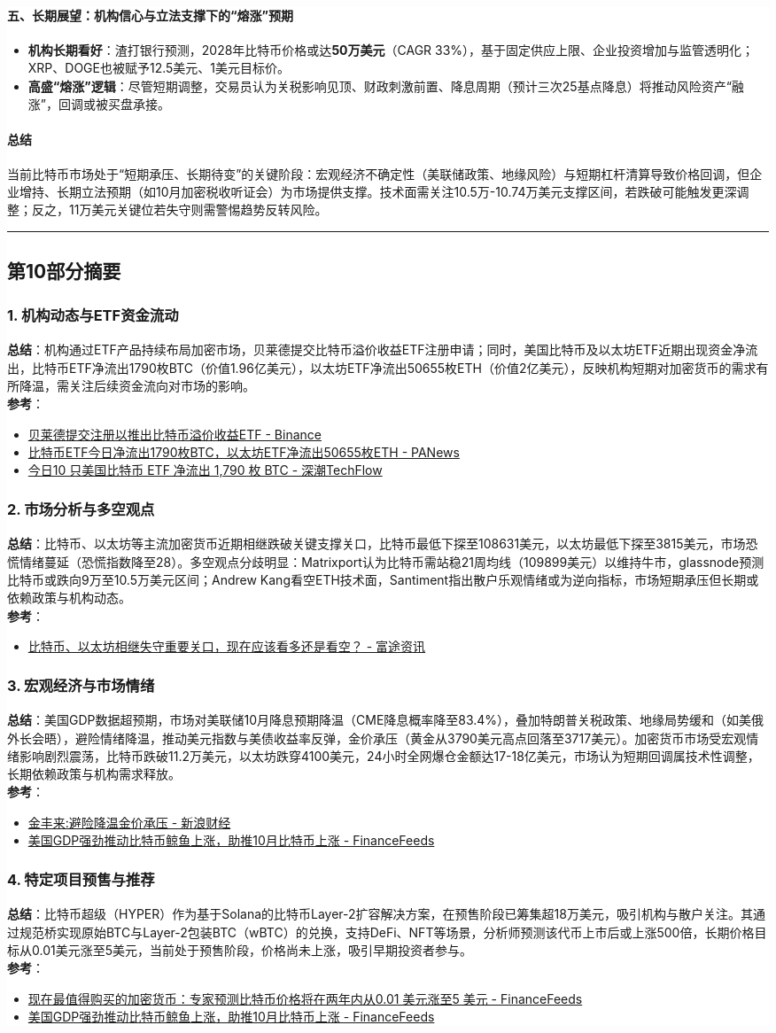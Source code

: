 #### **五、长期展望：机构信心与立法支撑下的“熔涨”预期**  
- **机构长期看好**：渣打银行预测，2028年比特币价格或达**50万美元**（CAGR 33%），基于固定供应上限、企业投资增加与监管透明化；XRP、DOGE也被赋予12.5美元、1美元目标价。  
- **高盛“熔涨”逻辑**：尽管短期调整，交易员认为关税影响见顶、财政刺激前置、降息周期（预计三次25基点降息）将推动风险资产“融涨”，回调或被买盘承接。  


#### **总结**  
当前比特币市场处于“短期承压、长期待变”的关键阶段：宏观经济不确定性（美联储政策、地缘风险）与短期杠杆清算导致价格回调，但企业增持、长期立法预期（如10月加密税收听证会）为市场提供支撑。技术面需关注10.5万-10.74万美元支撑区间，若跌破可能触发更深调整；反之，11万美元关键位若失守则需警惕趋势反转风险。

---

## 第10部分摘要

### 1. 机构动态与ETF资金流动  
**总结**：机构通过ETF产品持续布局加密市场，贝莱德提交比特币溢价收益ETF注册申请；同时，美国比特币及以太坊ETF近期出现资金净流出，比特币ETF净流出1790枚BTC（价值1.96亿美元），以太坊ETF净流出50655枚ETH（价值2亿美元），反映机构短期对加密货币的需求有所降温，需关注后续资金流向对市场的影响。  
**参考**：  
- [贝莱德提交注册以推出比特币溢价收益ETF - Binance](https://www.binance.com/cn/square/post/30183747869921)  
- [比特币ETF今日净流出1790枚BTC，以太坊ETF净流出50655枚ETH - PANews](https://www.panewslab.com/zh/articles/3e38bda9-2e0d-4020-9823-620f8765ebbb)  
- [今日10 只美国比特币 ETF 净流出 1,790 枚 BTC - 深潮TechFlow](https://m.techflowpost.com/newsletter/detail_100084.html)  


### 2. 市场分析与多空观点  
**总结**：比特币、以太坊等主流加密货币近期相继跌破关键支撑关口，比特币最低下探至108631美元，以太坊最低下探至3815美元，市场恐慌情绪蔓延（恐慌指数降至28）。多空观点分歧明显：Matrixport认为比特币需站稳21周均线（109899美元）以维持牛市，glassnode预测比特币或跌向9万至10.5万美元区间；Andrew Kang看空ETH技术面，Santiment指出散户乐观情绪或为逆向指标，市场短期承压但长期或依赖政策与机构动态。  
**参考**：  
- [比特币、以太坊相继失守重要关口，现在应该看多还是看空？ - 富途资讯](https://news.futunn.com/post/62673986/bitcoin-and-ethereum-have-successively-broken-below-key-levels-should)  


### 3. 宏观经济与市场情绪  
**总结**：美国GDP数据超预期，市场对美联储10月降息预期降温（CME降息概率降至83.4%），叠加特朗普关税政策、地缘局势缓和（如美俄外长会晤），避险情绪降温，推动美元指数与美债收益率反弹，金价承压（黄金从3790美元高点回落至3717美元）。加密货币市场受宏观情绪影响剧烈震荡，比特币跌破11.2万美元，以太坊跌穿4100美元，24小时全网爆仓金额达17-18亿美元，市场认为短期回调属技术性调整，长期依赖政策与机构需求释放。  
**参考**：  
- [金丰来:避险降温金价承压 - 新浪财经](https://finance.sina.com.cn/money/future/roll/2025-09-26/doc-infrvnmp6440845.shtml)  
- [美国GDP强劲推动比特币鲸鱼上涨，助推10月比特币上涨 - FinanceFeeds](https://financefeeds.com/zh-CN/stronger-us-gdp-fuels-bitcoin-whales-ahead-of-uptober-rally/)  


### 4. 特定项目预售与推荐  
**总结**：比特币超级（HYPER）作为基于Solana的比特币Layer-2扩容解决方案，在预售阶段已筹集超18万美元，吸引机构与散户关注。其通过规范桥实现原始BTC与Layer-2包装BTC（wBTC）的兑换，支持DeFi、NFT等场景，分析师预测该代币上市后或上涨500倍，长期价格目标从0.01美元涨至5美元，当前处于预售阶段，价格尚未上涨，吸引早期投资者参与。  
**参考**：  
- [现在最值得购买的加密货币：专家预测比特币价格将在两年内从0.01 美元涨至5 美元 - FinanceFeeds](https://financefeeds.com/zh-CN/best-crypto-to-buy-now-experts-tip-bitcoin-hyper-from-0-01-to-5-in-under-two-years)  
- [美国GDP强劲推动比特币鲸鱼上涨，助推10月比特币上涨 - FinanceFeeds](https://financefeeds.com/zh-CN/stronger-us-gdp-fuels-bitcoin-whales-ahead-of-uptober-rally/)  
